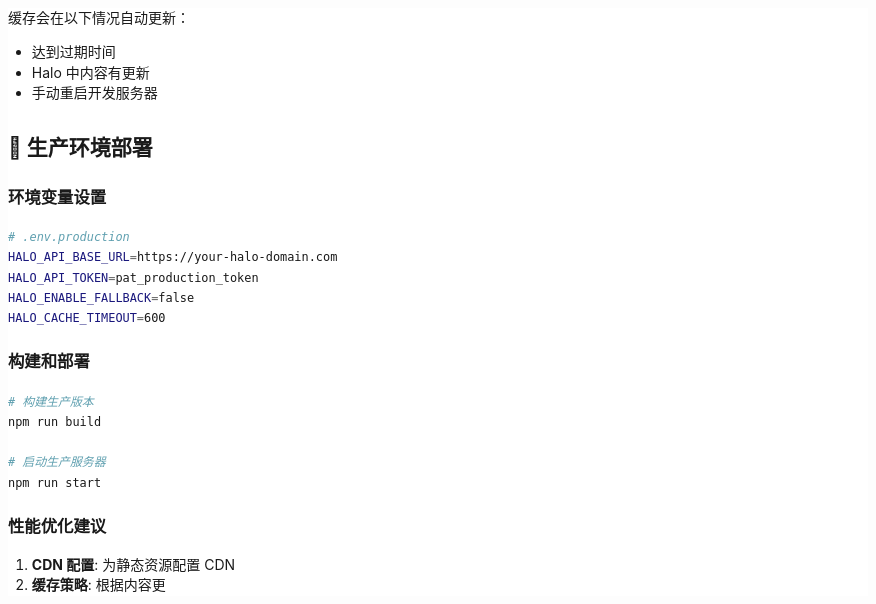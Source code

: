 缓存会在以下情况自动更新：
- 达到过期时间
- Halo 中内容有更新
- 手动重启开发服务器

## 🎯 生产环境部署

### 环境变量设置
```bash
# .env.production
HALO_API_BASE_URL=https://your-halo-domain.com
HALO_API_TOKEN=pat_production_token
HALO_ENABLE_FALLBACK=false
HALO_CACHE_TIMEOUT=600
```

### 构建和部署
```bash
# 构建生产版本
npm run build

# 启动生产服务器
npm run start
```

### 性能优化建议
1. **CDN 配置**: 为静态资源配置 CDN
2. **缓存策略**: 根据内容更